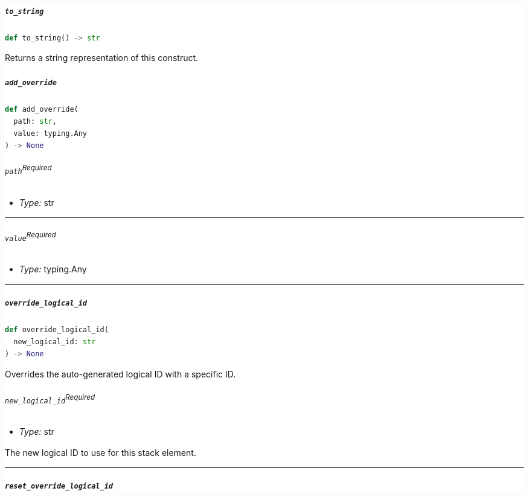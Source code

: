 
##### `to_string` <a name="to_string" id="@cdktf/provider-hcp.vaultSecretsApp.VaultSecretsApp.toString"></a>

```python
def to_string() -> str
```

Returns a string representation of this construct.

##### `add_override` <a name="add_override" id="@cdktf/provider-hcp.vaultSecretsApp.VaultSecretsApp.addOverride"></a>

```python
def add_override(
  path: str,
  value: typing.Any
) -> None
```

###### `path`<sup>Required</sup> <a name="path" id="@cdktf/provider-hcp.vaultSecretsApp.VaultSecretsApp.addOverride.parameter.path"></a>

- *Type:* str

---

###### `value`<sup>Required</sup> <a name="value" id="@cdktf/provider-hcp.vaultSecretsApp.VaultSecretsApp.addOverride.parameter.value"></a>

- *Type:* typing.Any

---

##### `override_logical_id` <a name="override_logical_id" id="@cdktf/provider-hcp.vaultSecretsApp.VaultSecretsApp.overrideLogicalId"></a>

```python
def override_logical_id(
  new_logical_id: str
) -> None
```

Overrides the auto-generated logical ID with a specific ID.

###### `new_logical_id`<sup>Required</sup> <a name="new_logical_id" id="@cdktf/provider-hcp.vaultSecretsApp.VaultSecretsApp.overrideLogicalId.parameter.newLogicalId"></a>

- *Type:* str

The new logical ID to use for this stack element.

---

##### `reset_override_logical_id` <a name="reset_override_logical_id" id="@cdktf/provider-hcp.vaultSecretsApp.VaultSecretsApp.resetOverrideLogicalId"></a>
